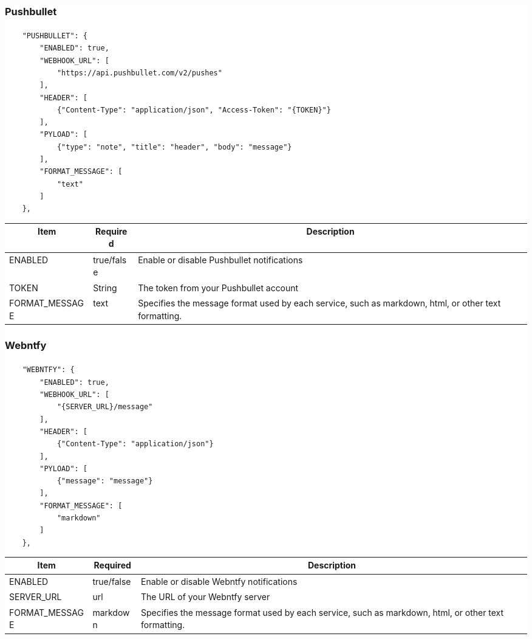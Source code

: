 ### Pushbullet
```
    "PUSHBULLET": {
        "ENABLED": true,
        "WEBHOOK_URL": [
            "https://api.pushbullet.com/v2/pushes"
        ],
        "HEADER": [
            {"Content-Type": "application/json", "Access-Token": "{TOKEN}"}
        ],
        "PYLOAD": [
            {"type": "note", "title": "header", "body": "message"}
        ],
        "FORMAT_MESSAGE": [
            "text"
        ]
    },
```

| Item | Required | Description |
|------------|------------|------------|
| ENABLED | true/false | Enable or disable Pushbullet notifications |
| TOKEN | String | The token from your Pushbullet account |
| FORMAT_MESSAGE | text | Specifies the message format used by each service, such as markdown, html, or other text formatting.|

### Webntfy
```
    "WEBNTFY": {
        "ENABLED": true,
        "WEBHOOK_URL": [
            "{SERVER_URL}/message"
        ],
        "HEADER": [
            {"Content-Type": "application/json"}
        ],
        "PYLOAD": [
            {"message": "message"}
        ],
        "FORMAT_MESSAGE": [
            "markdown"
        ]
    },
```
| Item | Required | Description |
|------------|------------|------------|
| ENABLED | true/false | Enable or disable Webntfy notifications |
| SERVER_URL | url | The URL of your Webntfy server |
| FORMAT_MESSAGE | markdown | Specifies the message format used by each service, such as markdown, html, or other text formatting.|
